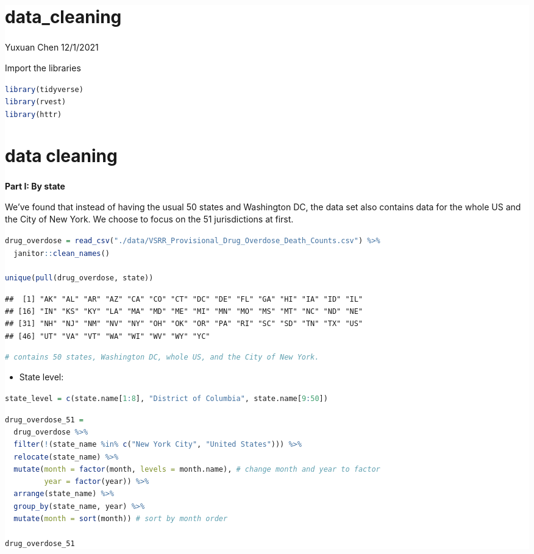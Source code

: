 data_cleaning
================
Yuxuan Chen
12/1/2021

Import the libraries

``` r
library(tidyverse)
library(rvest)
library(httr)
```

# data cleaning

**Part I: By state**

We’ve found that instead of having the usual 50 states and Washington
DC, the data set also contains data for the whole US and the City of New
York. We choose to focus on the 51 jurisdictions at first.

``` r
drug_overdose = read_csv("./data/VSRR_Provisional_Drug_Overdose_Death_Counts.csv") %>% 
  janitor::clean_names()

unique(pull(drug_overdose, state))
```

    ##  [1] "AK" "AL" "AR" "AZ" "CA" "CO" "CT" "DC" "DE" "FL" "GA" "HI" "IA" "ID" "IL"
    ## [16] "IN" "KS" "KY" "LA" "MA" "MD" "ME" "MI" "MN" "MO" "MS" "MT" "NC" "ND" "NE"
    ## [31] "NH" "NJ" "NM" "NV" "NY" "OH" "OK" "OR" "PA" "RI" "SC" "SD" "TN" "TX" "US"
    ## [46] "UT" "VA" "VT" "WA" "WI" "WV" "WY" "YC"

``` r
# contains 50 states, Washington DC, whole US, and the City of New York.
```

-   State level:

``` r
state_level = c(state.name[1:8], "District of Columbia", state.name[9:50])
```

``` r
drug_overdose_51 = 
  drug_overdose %>% 
  filter(!(state_name %in% c("New York City", "United States"))) %>% 
  relocate(state_name) %>% 
  mutate(month = factor(month, levels = month.name), # change month and year to factor
         year = factor(year)) %>% 
  arrange(state_name) %>% 
  group_by(state_name, year) %>% 
  mutate(month = sort(month)) # sort by month order

drug_overdose_51
```
